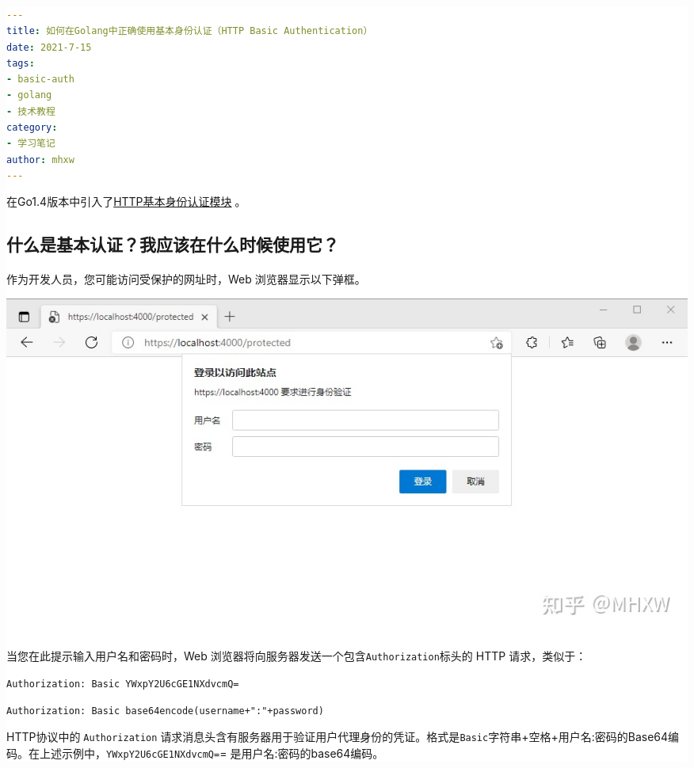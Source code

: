 ```yaml
---
title: 如何在Golang中正确使用基本身份认证（HTTP Basic Authentication）
date: 2021-7-15
tags:
- basic-auth
- golang
- 技术教程
category:
- 学习笔记
author: mhxw
---
```


在Go1.4版本中引入了[HTTP基本身份认证模块](https://pkg.go.dev/net/http#Request.BasicAuth) 。

## 什么是基本认证？我应该在什么时候使用它？

作为开发人员，您可能访问受保护的网址时，Web 浏览器显示以下弹框。

![弹框截图](/images/baig-1.jpg)

当您在此提示输入用户名和密码时，Web 浏览器将向服务器发送一个包含`Authorization`标头的 HTTP 请求，类似于：

```shell
Authorization: Basic YWxpY2U6cGE1NXdvcmQ=
```

```shell
Authorization: Basic base64encode(username+":"+password)
```

HTTP协议中的 `Authorization` 请求消息头含有服务器用于验证用户代理身份的凭证。格式是`Basic`字符串+空格+用户名:密码的Base64编码。在上述示例中，`YWxpY2U6cGE1NXdvcmQ=`= 是用户名:密码的base64编码。
